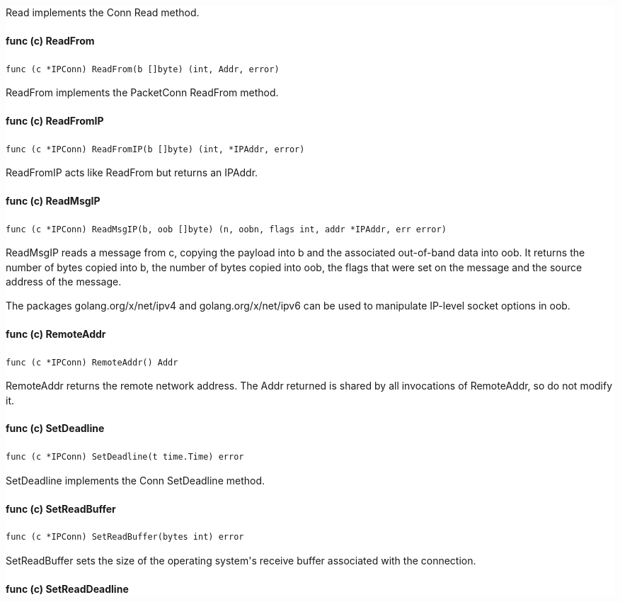 Read implements the Conn Read method.

#### func (c) ReadFrom

```golang
func (c *IPConn) ReadFrom(b []byte) (int, Addr, error)
```

ReadFrom implements the PacketConn ReadFrom method.

#### func (c) ReadFromIP

```golang
func (c *IPConn) ReadFromIP(b []byte) (int, *IPAddr, error)
```

ReadFromIP acts like ReadFrom but returns an IPAddr.

#### func (c) ReadMsgIP

```golang
func (c *IPConn) ReadMsgIP(b, oob []byte) (n, oobn, flags int, addr *IPAddr, err error)
```

ReadMsgIP reads a message from c, copying the payload into b and the
associated out-of-band data into oob. It returns the number of bytes copied
into b, the number of bytes copied into oob, the flags that were set on the
message and the source address of the message.

The packages golang.org/x/net/ipv4 and golang.org/x/net/ipv6 can be used to
manipulate IP-level socket options in oob.

#### func (c) RemoteAddr

```golang
func (c *IPConn) RemoteAddr() Addr
```

RemoteAddr returns the remote network address. The Addr returned is shared
by all invocations of RemoteAddr, so do not modify it.

#### func (c) SetDeadline

```golang
func (c *IPConn) SetDeadline(t time.Time) error
```

SetDeadline implements the Conn SetDeadline method.

#### func (c) SetReadBuffer

```golang
func (c *IPConn) SetReadBuffer(bytes int) error
```

SetReadBuffer sets the size of the operating system's receive buffer
associated with the connection.

#### func (c) SetReadDeadline
